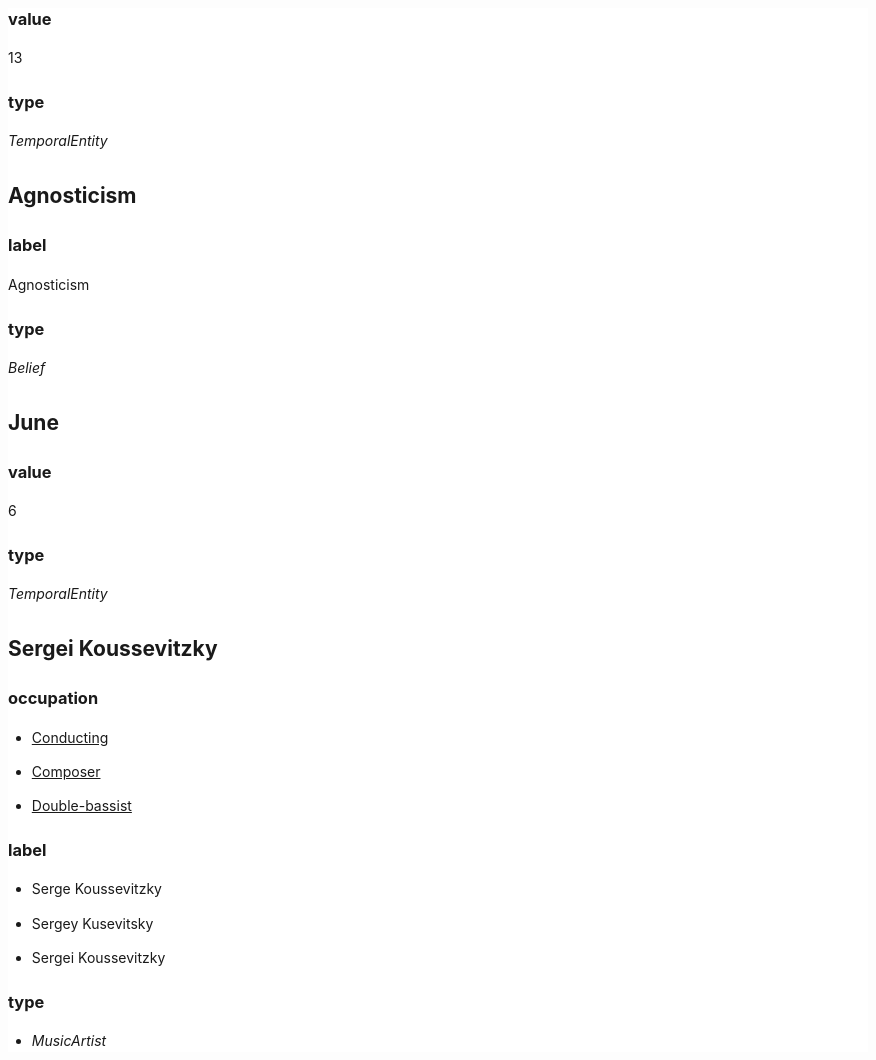 ### value


13

### type


*TemporalEntity*

## Agnosticism

### label


Agnosticism

### type


*Belief*

## June

### value


6

### type


*TemporalEntity*

## Sergei Koussevitzky

### occupation

 - [Conducting](#Conducting)

 - [Composer](#Composer)

 - [Double-bassist](#Double-bassist)

### label

 - Serge Koussevitzky

 - Sergey Kusevitsky

 - Sergei Koussevitzky

### type

 - *MusicArtist*
